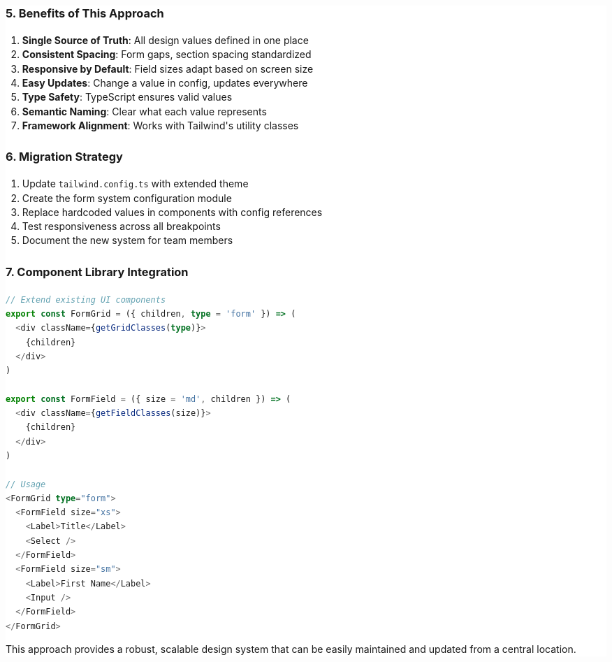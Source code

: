 ### 5. Benefits of This Approach

1. **Single Source of Truth**: All design values defined in one place
2. **Consistent Spacing**: Form gaps, section spacing standardized
3. **Responsive by Default**: Field sizes adapt based on screen size
4. **Easy Updates**: Change a value in config, updates everywhere
5. **Type Safety**: TypeScript ensures valid values
6. **Semantic Naming**: Clear what each value represents
7. **Framework Alignment**: Works with Tailwind's utility classes

### 6. Migration Strategy

1. Update `tailwind.config.ts` with extended theme
2. Create the form system configuration module
3. Replace hardcoded values in components with config references
4. Test responsiveness across all breakpoints
5. Document the new system for team members

### 7. Component Library Integration

```typescript
// Extend existing UI components
export const FormGrid = ({ children, type = 'form' }) => (
  <div className={getGridClasses(type)}>
    {children}
  </div>
)

export const FormField = ({ size = 'md', children }) => (
  <div className={getFieldClasses(size)}>
    {children}
  </div>
)

// Usage
<FormGrid type="form">
  <FormField size="xs">
    <Label>Title</Label>
    <Select />
  </FormField>
  <FormField size="sm">
    <Label>First Name</Label>
    <Input />
  </FormField>
</FormGrid>
```

This approach provides a robust, scalable design system that can be easily maintained and updated from a central location.